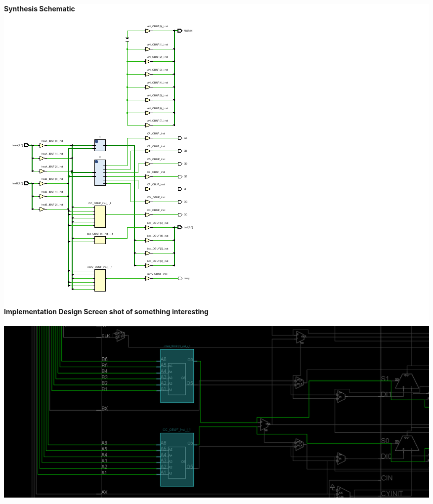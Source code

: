 #### Synthesis Schematic

![1552677000501](1552677000501.png)



#### Implementation Design Screen shot of something interesting

![1552676934749](1552676934749.png)
